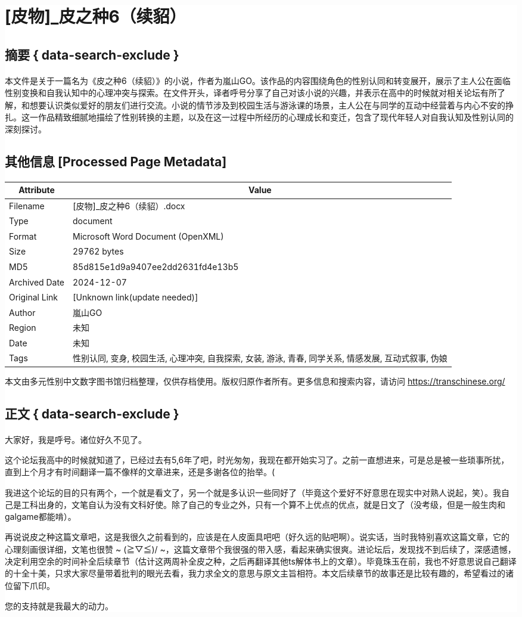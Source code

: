 # [皮物]_皮之种6（续貂）



## 摘要  { data-search-exclude }


本文件是关于一篇名为《皮之种6（续貂）》的小说，作者为嵐山GO。该作品的内容围绕角色的性别认同和转变展开，展示了主人公在面临性别变换和自我认知中的心理冲突与探索。在文件开头，译者呼号分享了自己对该小说的兴趣，并表示在高中的时候就对相关论坛有所了解，和想要认识类似爱好的朋友们进行交流。小说的情节涉及到校园生活与游泳课的场景，主人公在与同学的互动中经营着与内心不安的挣扎。这一作品精致细腻地描绘了性别转换的主题，以及在这一过程中所经历的心理成长和变迁，包含了现代年轻人对自我认知及性别认同的深刻探讨。



## 其他信息 [Processed Page Metadata]

| Attribute       | Value                                  |
|-----------------|----------------------------------------|
| Filename        | [皮物]_皮之种6（续貂）.docx                             |
| Type            | document                                 |
| Format          | Microsoft Word Document (OpenXML)                               |
| Size            | 29762 bytes                           |
| MD5             | 85d815e1d9a9407ee2dd2631fd4e13b5                                  |
| Archived Date   | 2024-12-07                             |
| Original Link   | [Unknown link(update needed)]                         |
| Author          | 嵐山GO                               |
| Region          | 未知                               |
| Date            | 未知                                 |
| Tags            | 性别认同, 变身, 校园生活, 心理冲突, 自我探索, 女装, 游泳, 青春, 同学关系, 情感发展, 互动式叙事, 伪娘                                 |

本文由多元性别中文数字图书馆归档整理，仅供存档使用。版权归原作者所有。更多信息和搜索内容，请访问 <https://transchinese.org/>


## 正文 { data-search-exclude }


大家好，我是呼号。诸位好久不见了。

这个论坛我高中的时候就知道了，已经过去有5,6年了吧，时光匆匆，我现在都开始实习了。之前一直想进来，可是总是被一些琐事所扰，直到上个月才有时间翻译一篇不像样的文章进来，还是多谢各位的抬举。(

我进这个论坛的目的只有两个，一个就是看文了，另一个就是多认识一些同好了（毕竟这个爱好不好意思在现实中对熟人说起，笑）。我自己是工科出身的，文笔自认为没有文科好使。除了自己的专业之外，只有一个算不上优点的优点，就是日文了（没考级，但是一般生肉和galgame都能啃）。

再说说皮之种这篇文章吧，这是我很久之前看到的，应该是在人皮面具吧吧（好久远的贴吧啊）。说实话，当时我特别喜欢这篇文章，它的心理刻画很详细，文笔也很赞 ~ (≧▽≦)/ ~，这篇文章带个我很强的带入感，看起来确实很爽。进论坛后，发现找不到后续了，深感遗憾，决定利用空余的时间补全后续章节（估计这两周补全皮之种，之后再翻译其他ts解体书上的文章）。毕竟珠玉在前，我也不好意思说自己翻译的十全十美，只求大家尽量带着批判的眼光去看，我力求全文的意思与原文主旨相符。本文后续章节的故事还是比较有趣的，希望看过的诸位留下爪印。

您的支持就是我最大的动力。
